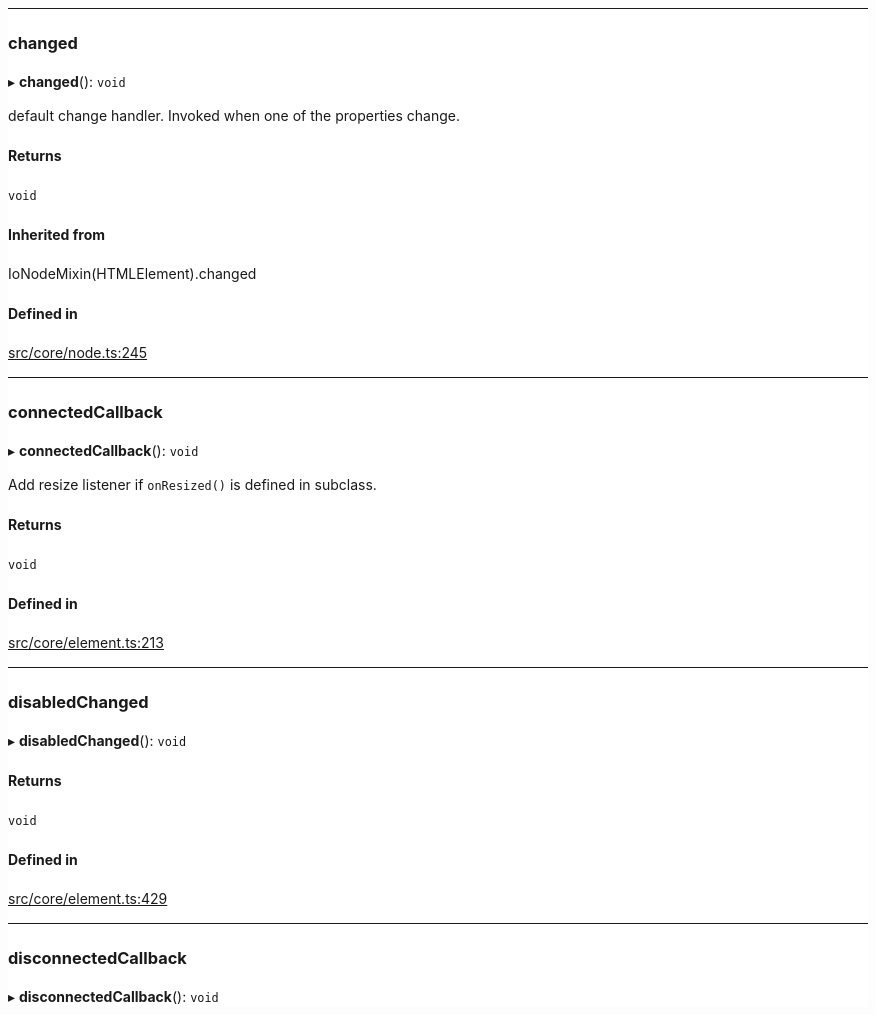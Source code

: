 ___

### changed

▸ **changed**(): `void`

default change handler.
Invoked when one of the properties change.

#### Returns

`void`

#### Inherited from

IoNodeMixin(HTMLElement).changed

#### Defined in

[src/core/node.ts:245](https://github.com/io-gui/io/blob/main/src/core/node.ts#L245)

___

### connectedCallback

▸ **connectedCallback**(): `void`

Add resize listener if `onResized()` is defined in subclass.

#### Returns

`void`

#### Defined in

[src/core/element.ts:213](https://github.com/io-gui/io/blob/main/src/core/element.ts#L213)

___

### disabledChanged

▸ **disabledChanged**(): `void`

#### Returns

`void`

#### Defined in

[src/core/element.ts:429](https://github.com/io-gui/io/blob/main/src/core/element.ts#L429)

___

### disconnectedCallback

▸ **disconnectedCallback**(): `void`
